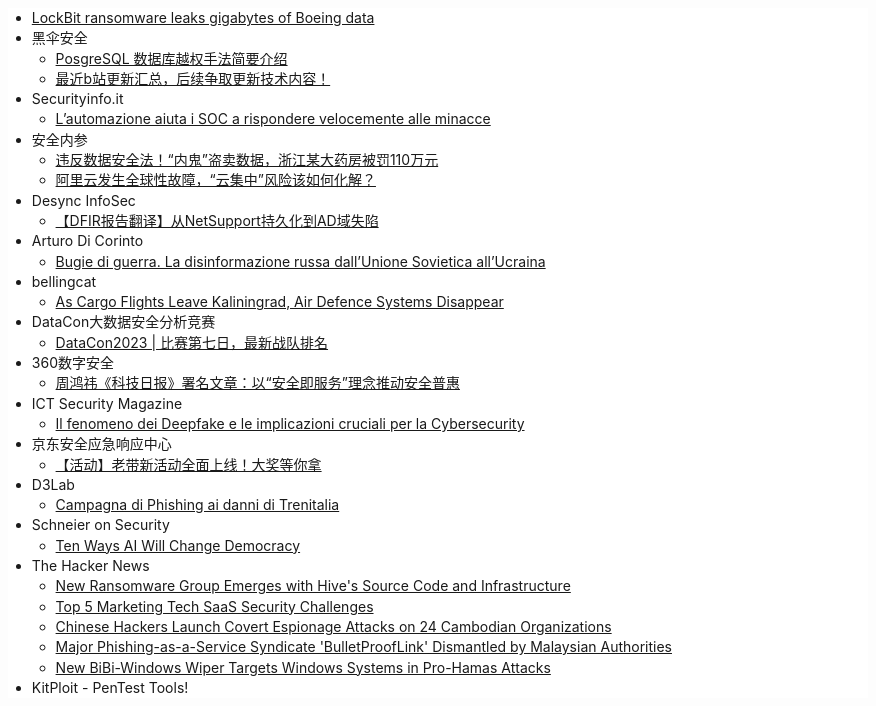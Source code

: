   - [LockBit ransomware leaks gigabytes of Boeing data](https://www.bleepingcomputer.com/news/security/lockbit-ransomware-leaks-gigabytes-of-boeing-data/)
- 黑伞安全
  - [PosgreSQL 数据库越权手法简要介绍](https://mp.weixin.qq.com/s?__biz=MzU0MzkzOTYzOQ==&mid=2247488304&idx=1&sn=e1528a73861847e780fbf7ac7f69192b&chksm=fb029e68cc75177ea67045306e45fbc04228ca56078edfc37554c45394e692d1428762eab0b4&scene=58&subscene=0#rd)
  - [最近b站更新汇总，后续争取更新技术内容！](https://mp.weixin.qq.com/s?__biz=MzU0MzkzOTYzOQ==&mid=2247488304&idx=2&sn=e40e83151ec43fbc0478520d3ab59076&chksm=fb029e68cc75177e27a8ea7e83d56885194be4cb6470c75f6854fb07484a989da5e06dd8589a&scene=58&subscene=0#rd)
- Securityinfo.it
  - [L’automazione aiuta i SOC a rispondere velocemente alle minacce](https://www.securityinfo.it/2023/11/13/automazione-aiuta-i-soc-a-rispondere-alle-minacce/?utm_source=rss&utm_medium=rss&utm_campaign=automazione-aiuta-i-soc-a-rispondere-alle-minacce)
- 安全内参
  - [违反数据安全法！“内鬼”盗卖数据，浙江某大药房被罚110万元](https://mp.weixin.qq.com/s?__biz=MzI4NDY2MDMwMw==&mid=2247510263&idx=1&sn=1f9383fba7fdb9d5778e5988d0cf6ade&chksm=ebfaefd7dc8d66c1dd0ef2c6eb32dc29db8e4cb9219d7cdfd1e8c72423c5e6dcdcc994a72727&scene=58&subscene=0#rd)
  - [阿里云发生全球性故障，“云集中”风险该如何化解？](https://mp.weixin.qq.com/s?__biz=MzI4NDY2MDMwMw==&mid=2247510263&idx=2&sn=2921f17fb9aade8b7e880dbc1aa73737&chksm=ebfaefd7dc8d66c19015ffcc24ca1dbe13b61c5b92916043ef67ece15af9c4f41cc379ef91ac&scene=58&subscene=0#rd)
- Desync InfoSec
  - [【DFIR报告翻译】从NetSupport持久化到AD域失陷](https://mp.weixin.qq.com/s?__biz=MzkzMDE3ODc1Mw==&mid=2247487041&idx=1&sn=bc2c053fa48fe642f978fe084d8003dd&chksm=c27f7deff508f4f92b425ef2e220d5abd0727853e9ced7d5bfab72a7b611452f0e17576fefb4&scene=58&subscene=0#rd)
- Arturo Di Corinto
  - [Bugie di guerra. La disinformazione russa dall’Unione Sovietica all’Ucraina](https://dicorinto.it/letture/bugie-di-guerra-la-disinformazione-russa-dallunione-sovietica-allucraina/)
- bellingcat
  - [As Cargo Flights Leave Kaliningrad, Air Defence Systems Disappear](https://www.bellingcat.com/news/2023/11/13/as-cargo-flights-leave-kaliningrad-air-defence-systems-disappear/)
- DataCon大数据安全分析竞赛
  - [DataCon2023 | 比赛第七日，最新战队排名](https://mp.weixin.qq.com/s?__biz=MzU5Njg1NzMyNw==&mid=2247487572&idx=1&sn=0927d3cf55fccd9e4444bd29fb01d055&chksm=fe5d08d4c92a81c23387893432b87ef7f4c7d3e060601aa0182a9861af5c19a76bf947dafcc9&scene=58&subscene=0#rd)
- 360数字安全
  - [周鸿祎《科技日报》署名文章：以“安全即服务”理念推动安全普惠](https://mp.weixin.qq.com/s?__biz=MzA4MTg0MDQ4Nw==&mid=2247567495&idx=1&sn=8b19bd6d26247a56dea7fbcf5c7e921a&chksm=9f8d588fa8fad199f2f3c7345a08167baa577d1ed1c1b14344690beb772e80364e17b2e31b0b&scene=58&subscene=0#rd)
- ICT Security Magazine
  - [Il fenomeno dei Deepfake e le implicazioni cruciali per la Cybersecurity](https://www.ictsecuritymagazine.com/articoli/il-fenomeno-dei-deepfake-e-le-implicazioni-cruciali-per-la-cybersecurity/)
- 京东安全应急响应中心
  - [【活动】老带新活动全面上线！大奖等你拿](https://mp.weixin.qq.com/s?__biz=MjM5OTk2MTMxOQ==&mid=2727836119&idx=1&sn=995ba6816807d35c8b7f92e3f51402d5&chksm=8050ae5fb72727499ca8b4862f479b2372245f2f0268f13794dd660e85016fd79d7c2cc50aaf&scene=58&subscene=0#rd)
- D3Lab
  - [Campagna di Phishing ai danni di Trenitalia](https://www.d3lab.net/campagna-di-phishing-ai-danni-di-trenitalia/)
- Schneier on Security
  - [Ten Ways AI Will Change Democracy](https://www.schneier.com/blog/archives/2023/11/ten-ways-ai-will-change-democracy.html)
- The Hacker News
  - [New Ransomware Group Emerges with Hive's Source Code and Infrastructure](https://thehackernews.com/2023/11/new-ransomware-group-emerges-with-hives.html)
  - [Top 5 Marketing Tech SaaS Security Challenges](https://thehackernews.com/2023/11/top-5-marketing-tech-saas-security.html)
  - [Chinese Hackers Launch Covert Espionage Attacks on 24 Cambodian Organizations](https://thehackernews.com/2023/11/chinese-hackers-launch-covert-espionage.html)
  - [Major Phishing-as-a-Service Syndicate 'BulletProofLink' Dismantled by Malaysian Authorities](https://thehackernews.com/2023/11/major-phishing-as-service-syndicate.html)
  - [New BiBi-Windows Wiper Targets Windows Systems in Pro-Hamas Attacks](https://thehackernews.com/2023/11/new-bibi-windows-wiper-targets-windows.html)
- KitPloit - PenTest Tools!